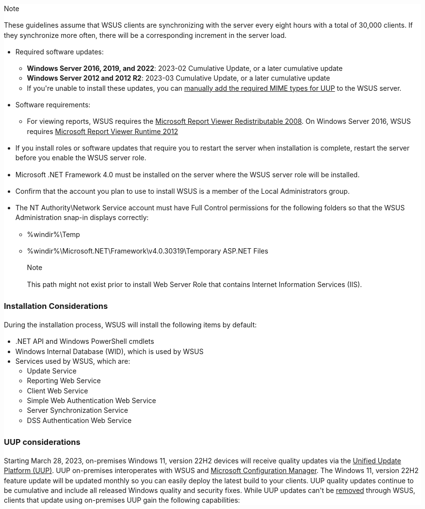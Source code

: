   > [!NOTE]
  > These guidelines assume that WSUS clients are synchronizing with the server every eight hours with a total of 30,000 clients. If they synchronize more often, there will be a corresponding increment in the server load.

- Required software updates:
    - **Windows Server 2016, 2019, and 2022**: 2023-02 Cumulative Update, or a later cumulative update
    - **Windows Server 2012 and 2012 R2**: 2023-03 Cumulative Update, or a later cumulative update
    - If you're unable to install these updates, you can [manually add the required MIME types for UUP](#manually-add-the-required-mime-types-for-uup) to the WSUS server.

- Software requirements:

  - For viewing reports, WSUS requires the [Microsoft Report Viewer Redistributable 2008](https://www.microsoft.com/download/details.aspx?id=3203). On Windows Server 2016, WSUS requires [Microsoft Report Viewer Runtime 2012](https://www.microsoft.com/download/details.aspx?id=35747)

- If you install roles or software updates that require you to restart the server when installation is complete, restart the server before you enable the WSUS server role.
- Microsoft .NET Framework 4.0 must be installed on the server where the WSUS server role will be installed.
- Confirm that the account you plan to use to install WSUS is a member of the Local Administrators group.
- The NT Authority\Network Service account must have Full Control permissions for the following folders so that the WSUS Administration snap-in displays correctly:

  - %windir%\Temp
  - %windir%\Microsoft.NET\Framework\v4.0.30319\Temporary ASP.NET Files

    > [!NOTE]
    > This path might not exist prior to install Web Server Role that contains Internet Information Services (IIS).

### Installation Considerations

During the installation process, WSUS will install the following items by default:

- .NET API and Windows PowerShell cmdlets
- Windows Internal Database (WID), which is used by WSUS
- Services used by WSUS, which are:
  - Update Service
  - Reporting Web Service
  - Client Web Service
  - Simple Web Authentication Web Service
  - Server Synchronization Service
  - DSS Authentication Web Service

### UUP considerations

Starting March 28, 2023, on-premises Windows 11, version 22H2 devices will receive quality updates via the [Unified Update Platform (UUP)](/windows/deployment/update/windows-update-overview). UUP on-premises interoperates with WSUS and [Microsoft Configuration Manager](/mem/configmgr/sum/). The Windows 11, version 22H2 feature update will be updated monthly so you can easily deploy the latest build to your clients. UUP quality updates continue to be cumulative and include all released Windows quality and security fixes. While UUP updates can't be [removed](../manage/updates-operations.md#approving-updates-for-removal) through WSUS, clients that update using on-premises UUP gain the following capabilities:
